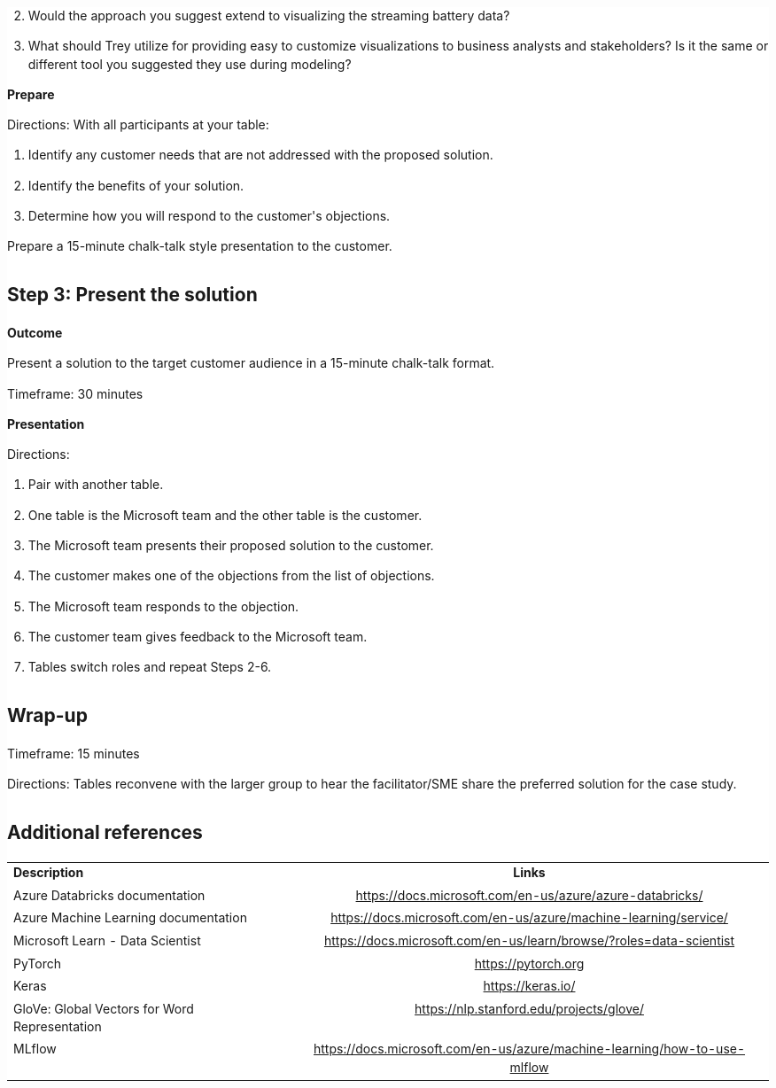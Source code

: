 2. Would the approach you suggest extend to visualizing the streaming battery data?

3. What should Trey utilize for providing easy to customize visualizations to business analysts and stakeholders? Is it the same or different tool you suggested they use during modeling?

**Prepare**

Directions: With all participants at your table:

1. Identify any customer needs that are not addressed with the proposed solution.

2. Identify the benefits of your solution.

3. Determine how you will respond to the customer's objections.

Prepare a 15-minute chalk-talk style presentation to the customer.

## Step 3: Present the solution

**Outcome**

Present a solution to the target customer audience in a 15-minute chalk-talk format.

Timeframe: 30 minutes

**Presentation**

Directions:

1. Pair with another table.

2. One table is the Microsoft team and the other table is the customer.

3. The Microsoft team presents their proposed solution to the customer.

4. The customer makes one of the objections from the list of objections.

5. The Microsoft team responds to the objection.

6. The customer team gives feedback to the Microsoft team.

7. Tables switch roles and repeat Steps 2-6.

## Wrap-up

Timeframe: 15 minutes

Directions: Tables reconvene with the larger group to hear the facilitator/SME share the preferred solution for the case study.

## Additional references

|    |            |
|----------|:-------------:|
| **Description** | **Links** |
|Azure Databricks documentation |https://docs.microsoft.com/en-us/azure/azure-databricks/|
|Azure Machine Learning documentation|https://docs.microsoft.com/en-us/azure/machine-learning/service/|
|Microsoft Learn - Data Scientist|https://docs.microsoft.com/en-us/learn/browse/?roles=data-scientist|
|PyTorch|https://pytorch.org|
|Keras|https://keras.io/|
| GloVe: Global Vectors for Word Representation | <https://nlp.stanford.edu/projects/glove/>  |
| MLflow | <https://docs.microsoft.com/en-us/azure/machine-learning/how-to-use-mlflow> |

